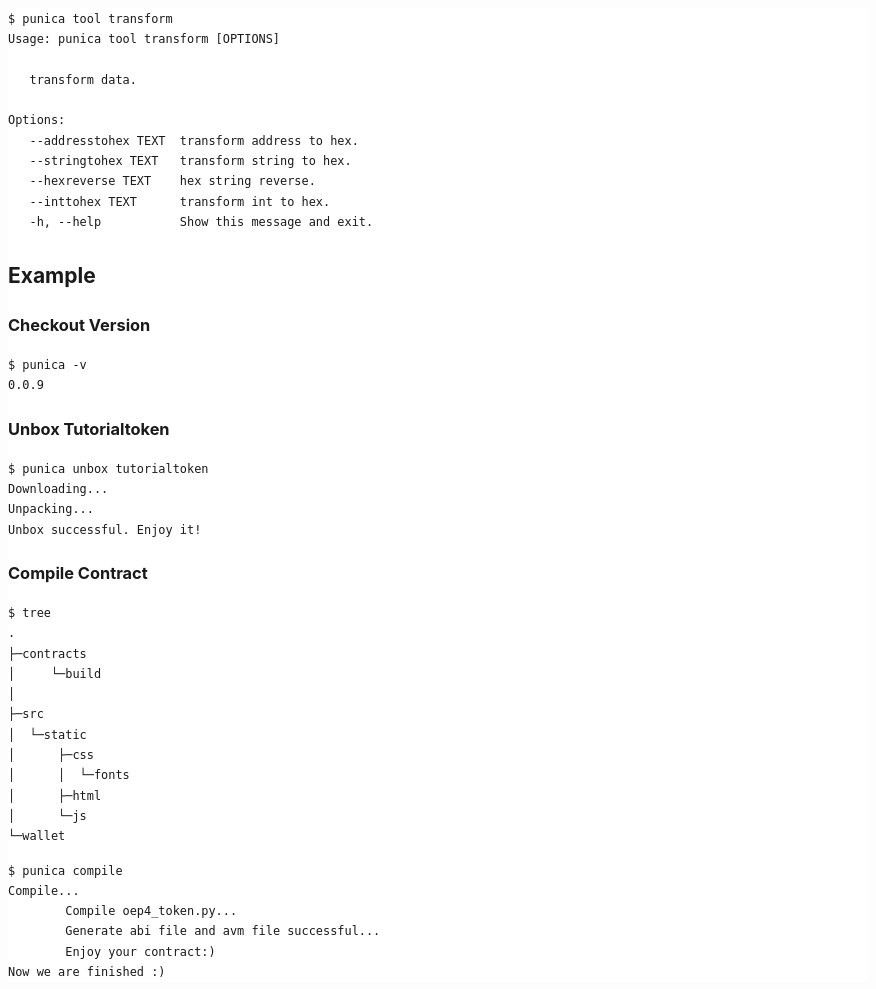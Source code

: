 ```shell
$ punica tool transform
Usage: punica tool transform [OPTIONS]

   transform data.

Options:
   --addresstohex TEXT  transform address to hex.
   --stringtohex TEXT   transform string to hex.
   --hexreverse TEXT    hex string reverse.
   --inttohex TEXT      transform int to hex.
   -h, --help           Show this message and exit.
```

## Example

### Checkout Version

```shell
$ punica -v
0.0.9
```

### Unbox Tutorialtoken

```shell
$ punica unbox tutorialtoken
Downloading...
Unpacking...
Unbox successful. Enjoy it!
```

### Compile Contract

```shell
$ tree
.
├─contracts
│     └─build
│
├─src
│  └─static
│      ├─css
│      │  └─fonts
│      ├─html
│      └─js
└─wallet
```

```shell
$ punica compile
Compile...
        Compile oep4_token.py...
        Generate abi file and avm file successful...
        Enjoy your contract:)
Now we are finished :)
```
